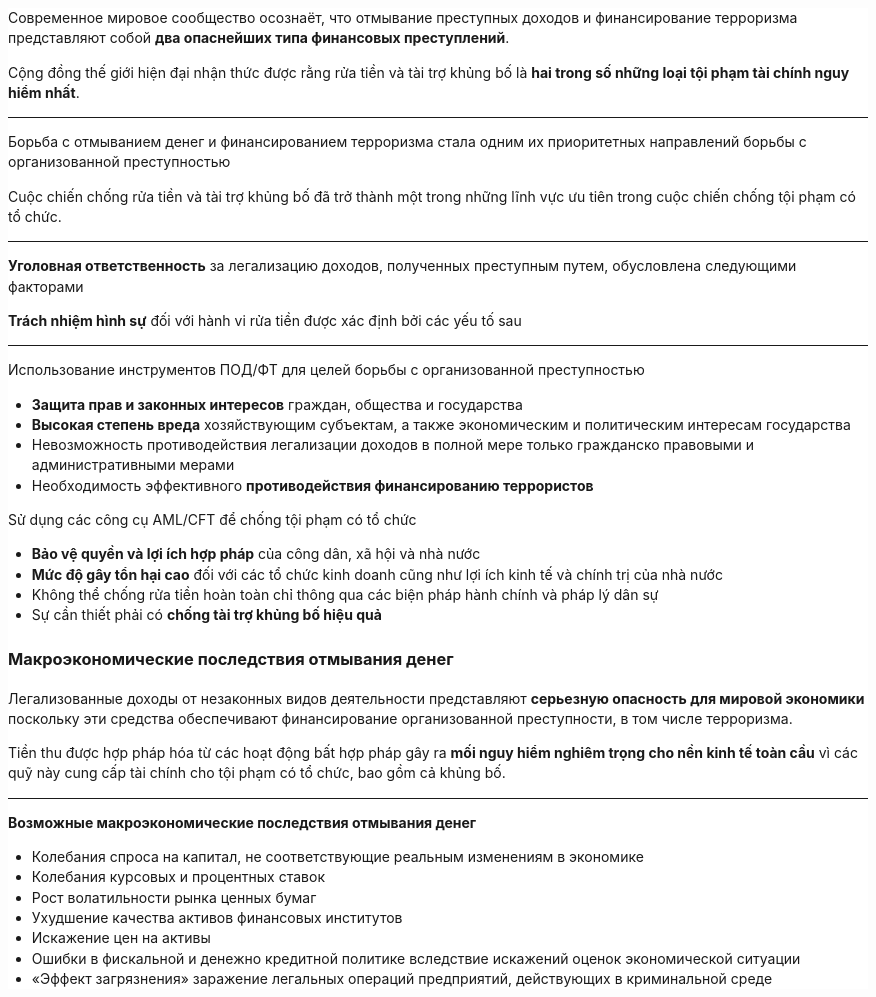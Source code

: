 Современное мировое сообщество осознаёт, что отмывание преступных доходов и финансирование терроризма представляют собой **два опаснейших типа финансовых преступлений**.

Cộng đồng thế giới hiện đại nhận thức được rằng rửa tiền và tài trợ khủng bố là **hai trong số những loại tội phạm tài chính nguy hiểm nhất**.

---

Борьба с отмыванием денег и финансированием терроризма стала одним их приоритетных направлений борьбы с организованной преступностью

Cuộc chiến chống rửa tiền và tài trợ khủng bố đã trở thành một trong những lĩnh vực ưu tiên trong cuộc chiến chống tội phạm có tổ chức.

---

**Уголовная ответственность** за легализацию доходов, полученных преступным путем, обусловлена следующими факторами

**Trách nhiệm hình sự** đối với hành vi rửa tiền được xác định bởi các yếu tố sau

---

Использование инструментов ПОД/ФТ для целей борьбы с организованной преступностью

- **Защита прав и законных интересов** граждан, общества и государства
- **Высокая степень вреда** хозяйствующим субъектам, а также экономическим и политическим интересам государства
- Невозможность противодействия легализации доходов в полной мере только гражданско правовыми и административными мерами
- Необходимость эффективного **противодействия финансированию террористов**

Sử dụng các công cụ AML/CFT để chống tội phạm có tổ chức

- **Bảo vệ quyền và lợi ích hợp pháp** của công dân, xã hội và nhà nước
- **Mức độ gây tổn hại cao** đối với các tổ chức kinh doanh cũng như lợi ích kinh tế và chính trị của nhà nước
- Không thể chống rửa tiền hoàn toàn chỉ thông qua các biện pháp hành chính và pháp lý dân sự
- Sự cần thiết phải có **chống tài trợ khủng bố hiệu quả**

### Макроэкономические последствия отмывания денег

Легализованные доходы от незаконных видов деятельности представляют **серьезную опасность для мировой экономики** поскольку эти средства обеспечивают финансирование организованной преступности, в том числе терроризма.

Tiền thu được hợp pháp hóa từ các hoạt động bất hợp pháp gây ra **mối nguy hiểm nghiêm trọng cho nền kinh tế toàn cầu** vì các quỹ này cung cấp tài chính cho tội phạm có tổ chức, bao gồm cả khủng bố.

---

**Возможные макроэкономические последствия отмывания денег**

- Колебания спроса на капитал, не соответствующие реальным изменениям в экономике
- Колебания курсовых и процентных ставок
- Рост волатильности рынка ценных бумаг
- Ухудшение качества активов финансовых институтов
- Искажение цен на активы
- Ошибки в фискальной и денежно кредитной политике вследствие искажений оценок экономической ситуации
- «Эффект загрязнения» заражение легальных операций предприятий, действующих в криминальной среде
